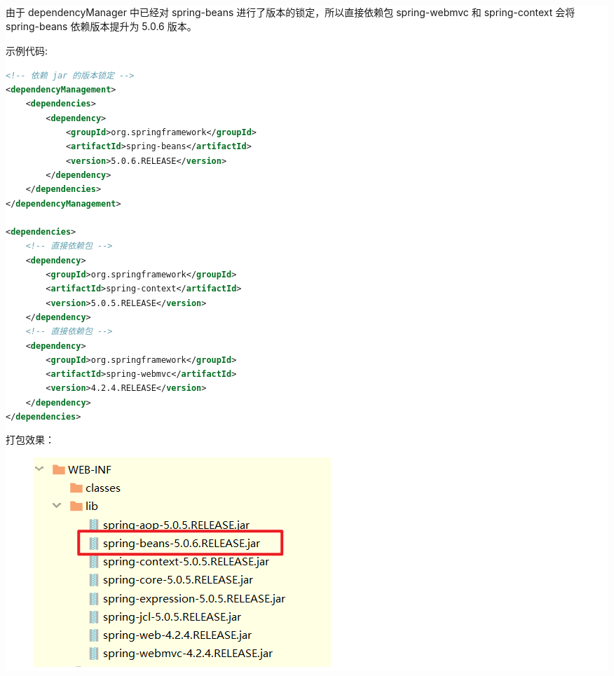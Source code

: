 
由于 dependencyManager  中已经对 spring-beans 进行了版本的锁定，所以直接依赖包 spring-webmvc 和 spring-context 会将 spring-beans 依赖版本提升为 5.0.6 版本。

示例代码:

```xml
<!-- 依赖 jar 的版本锁定 -->
<dependencyManagement>
    <dependencies>
        <dependency>
            <groupId>org.springframework</groupId>
            <artifactId>spring-beans</artifactId>
            <version>5.0.6.RELEASE</version>
        </dependency>
    </dependencies>
</dependencyManagement>

<dependencies>
    <!-- 直接依赖包 -->
    <dependency>
        <groupId>org.springframework</groupId>
        <artifactId>spring-context</artifactId>
        <version>5.0.5.RELEASE</version>
    </dependency>
    <!-- 直接依赖包 -->
    <dependency>
        <groupId>org.springframework</groupId>
        <artifactId>spring-webmvc</artifactId>
        <version>4.2.4.RELEASE</version>
    </dependency>
</dependencies>
```

打包效果：



<figure class="thumbnails">
    <img src="picture/maven/1600870619145.png" alt="Screenshot of coverpage" title="Cover page">
</figure>

